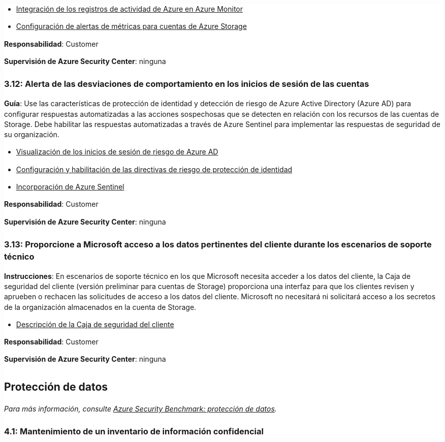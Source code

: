
- [Integración de los registros de actividad de Azure en Azure Monitor](/azure/active-directory/reports-monitoring/howto-integrate-activity-logs-with-log-analytics)
 

- [Configuración de alertas de métricas para cuentas de Azure Storage](manage-storage-analytics-logs.md)

**Responsabilidad**: Customer

**Supervisión de Azure Security Center**: ninguna

### <a name="312-alert-on-account-sign-in-behavior-deviation"></a>3.12: Alerta de las desviaciones de comportamiento en los inicios de sesión de las cuentas

**Guía**: Use las características de protección de identidad y detección de riesgo de Azure Active Directory (Azure AD) para configurar respuestas automatizadas a las acciones sospechosas que se detecten en relación con los recursos de las cuentas de Storage. Debe habilitar las respuestas automatizadas a través de Azure Sentinel para implementar las respuestas de seguridad de su organización.

- [Visualización de los inicios de sesión de riesgo de Azure AD](../../active-directory/identity-protection/overview-identity-protection.md)

- [Configuración y habilitación de las directivas de riesgo de protección de identidad](../../active-directory/identity-protection/howto-identity-protection-configure-risk-policies.md)

- [Incorporación de Azure Sentinel](../../sentinel/quickstart-onboard.md)

**Responsabilidad**: Customer

**Supervisión de Azure Security Center**: ninguna

### <a name="313-provide-microsoft-with-access-to-relevant-customer-data-during-support-scenarios"></a>3.13: Proporcione a Microsoft acceso a los datos pertinentes del cliente durante los escenarios de soporte técnico

**Instrucciones**: En escenarios de soporte técnico en los que Microsoft necesita acceder a los datos del cliente, la Caja de seguridad del cliente (versión preliminar para cuentas de Storage) proporciona una interfaz para que los clientes revisen y aprueben o rechacen las solicitudes de acceso a los datos del cliente. Microsoft no necesitará ni solicitará acceso a los secretos de la organización almacenados en la cuenta de Storage.

- [Descripción de la Caja de seguridad del cliente](../../security/fundamentals/customer-lockbox-overview.md)

**Responsabilidad**: Customer

**Supervisión de Azure Security Center**: ninguna

## <a name="data-protection"></a>Protección de datos

*Para más información, consulte [Azure Security Benchmark: protección de datos](../../security/benchmarks/security-control-data-protection.md).*

### <a name="41-maintain-an-inventory-of-sensitive-information"></a>4.1: Mantenimiento de un inventario de información confidencial
